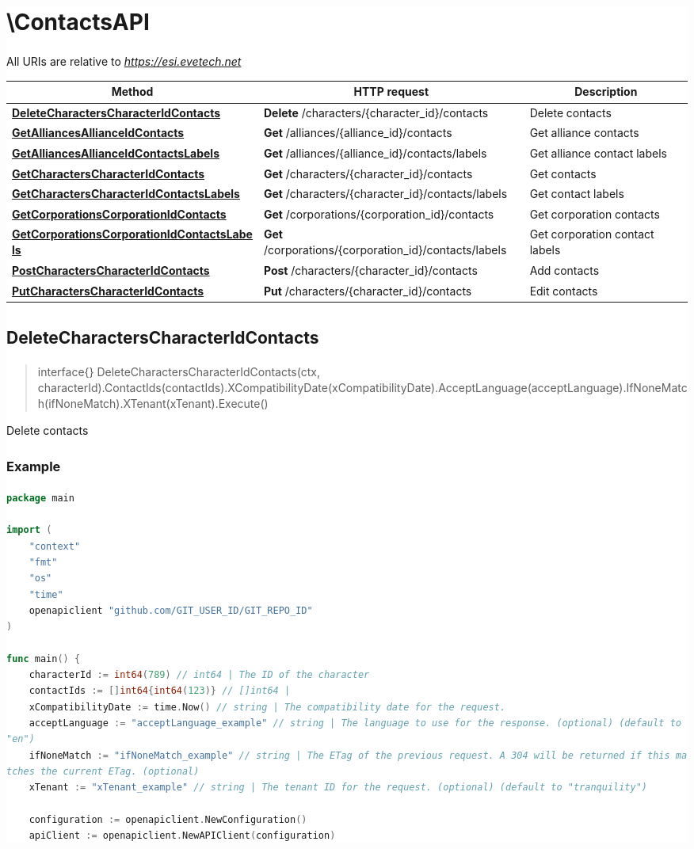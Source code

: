 # \ContactsAPI

All URIs are relative to *https://esi.evetech.net*

Method | HTTP request | Description
------------- | ------------- | -------------
[**DeleteCharactersCharacterIdContacts**](ContactsAPI.md#DeleteCharactersCharacterIdContacts) | **Delete** /characters/{character_id}/contacts | Delete contacts
[**GetAlliancesAllianceIdContacts**](ContactsAPI.md#GetAlliancesAllianceIdContacts) | **Get** /alliances/{alliance_id}/contacts | Get alliance contacts
[**GetAlliancesAllianceIdContactsLabels**](ContactsAPI.md#GetAlliancesAllianceIdContactsLabels) | **Get** /alliances/{alliance_id}/contacts/labels | Get alliance contact labels
[**GetCharactersCharacterIdContacts**](ContactsAPI.md#GetCharactersCharacterIdContacts) | **Get** /characters/{character_id}/contacts | Get contacts
[**GetCharactersCharacterIdContactsLabels**](ContactsAPI.md#GetCharactersCharacterIdContactsLabels) | **Get** /characters/{character_id}/contacts/labels | Get contact labels
[**GetCorporationsCorporationIdContacts**](ContactsAPI.md#GetCorporationsCorporationIdContacts) | **Get** /corporations/{corporation_id}/contacts | Get corporation contacts
[**GetCorporationsCorporationIdContactsLabels**](ContactsAPI.md#GetCorporationsCorporationIdContactsLabels) | **Get** /corporations/{corporation_id}/contacts/labels | Get corporation contact labels
[**PostCharactersCharacterIdContacts**](ContactsAPI.md#PostCharactersCharacterIdContacts) | **Post** /characters/{character_id}/contacts | Add contacts
[**PutCharactersCharacterIdContacts**](ContactsAPI.md#PutCharactersCharacterIdContacts) | **Put** /characters/{character_id}/contacts | Edit contacts



## DeleteCharactersCharacterIdContacts

> interface{} DeleteCharactersCharacterIdContacts(ctx, characterId).ContactIds(contactIds).XCompatibilityDate(xCompatibilityDate).AcceptLanguage(acceptLanguage).IfNoneMatch(ifNoneMatch).XTenant(xTenant).Execute()

Delete contacts



### Example

```go
package main

import (
	"context"
	"fmt"
	"os"
    "time"
	openapiclient "github.com/GIT_USER_ID/GIT_REPO_ID"
)

func main() {
	characterId := int64(789) // int64 | The ID of the character
	contactIds := []int64{int64(123)} // []int64 | 
	xCompatibilityDate := time.Now() // string | The compatibility date for the request.
	acceptLanguage := "acceptLanguage_example" // string | The language to use for the response. (optional) (default to "en")
	ifNoneMatch := "ifNoneMatch_example" // string | The ETag of the previous request. A 304 will be returned if this matches the current ETag. (optional)
	xTenant := "xTenant_example" // string | The tenant ID for the request. (optional) (default to "tranquility")

	configuration := openapiclient.NewConfiguration()
	apiClient := openapiclient.NewAPIClient(configuration)
```